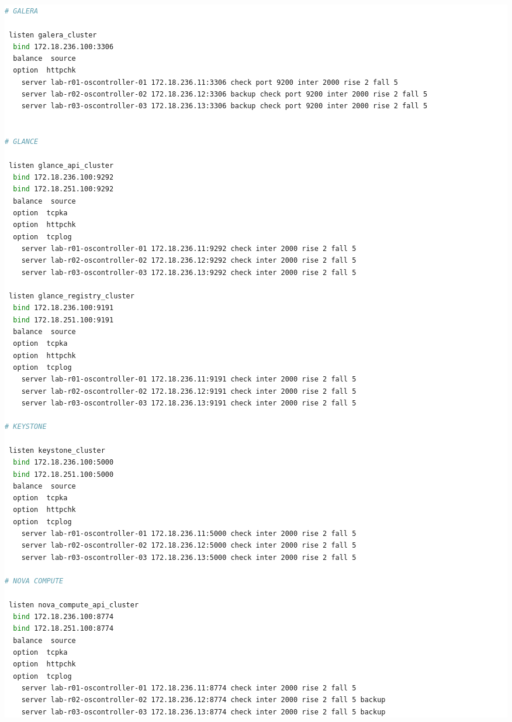 ```bash
# GALERA

 listen galera_cluster
  bind 172.18.236.100:3306
  balance  source
  option  httpchk
	server lab-r01-oscontroller-01 172.18.236.11:3306 check port 9200 inter 2000 rise 2 fall 5
	server lab-r02-oscontroller-02 172.18.236.12:3306 backup check port 9200 inter 2000 rise 2 fall 5
	server lab-r03-oscontroller-03 172.18.236.13:3306 backup check port 9200 inter 2000 rise 2 fall 5


# GLANCE

 listen glance_api_cluster
  bind 172.18.236.100:9292
  bind 172.18.251.100:9292
  balance  source
  option  tcpka
  option  httpchk
  option  tcplog
	server lab-r01-oscontroller-01 172.18.236.11:9292 check inter 2000 rise 2 fall 5
	server lab-r02-oscontroller-02 172.18.236.12:9292 check inter 2000 rise 2 fall 5
	server lab-r03-oscontroller-03 172.18.236.13:9292 check inter 2000 rise 2 fall 5

 listen glance_registry_cluster
  bind 172.18.236.100:9191
  bind 172.18.251.100:9191
  balance  source
  option  tcpka
  option  httpchk
  option  tcplog
	server lab-r01-oscontroller-01 172.18.236.11:9191 check inter 2000 rise 2 fall 5
	server lab-r02-oscontroller-02 172.18.236.12:9191 check inter 2000 rise 2 fall 5
	server lab-r03-oscontroller-03 172.18.236.13:9191 check inter 2000 rise 2 fall 5

# KEYSTONE

 listen keystone_cluster
  bind 172.18.236.100:5000
  bind 172.18.251.100:5000
  balance  source
  option  tcpka
  option  httpchk
  option  tcplog
	server lab-r01-oscontroller-01 172.18.236.11:5000 check inter 2000 rise 2 fall 5
	server lab-r02-oscontroller-02 172.18.236.12:5000 check inter 2000 rise 2 fall 5
	server lab-r03-oscontroller-03 172.18.236.13:5000 check inter 2000 rise 2 fall 5

# NOVA COMPUTE

 listen nova_compute_api_cluster
  bind 172.18.236.100:8774
  bind 172.18.251.100:8774
  balance  source
  option  tcpka
  option  httpchk
  option  tcplog
	server lab-r01-oscontroller-01 172.18.236.11:8774 check inter 2000 rise 2 fall 5
	server lab-r02-oscontroller-02 172.18.236.12:8774 check inter 2000 rise 2 fall 5 backup
	server lab-r03-oscontroller-03 172.18.236.13:8774 check inter 2000 rise 2 fall 5 backup

```
